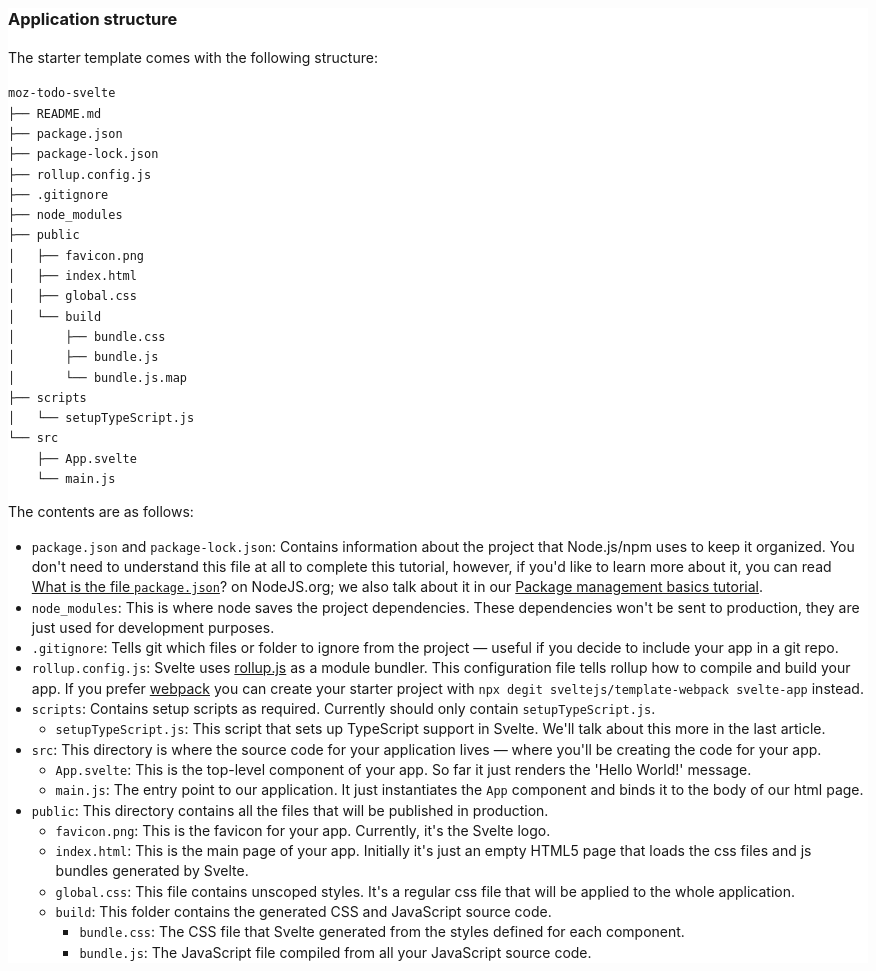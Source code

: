 ### Application structure

The starter template comes with the following structure:

    moz-todo-svelte
    ├── README.md
    ├── package.json
    ├── package-lock.json
    ├── rollup.config.js
    ├── .gitignore
    ├── node_modules
    ├── public
    │   ├── favicon.png
    │   ├── index.html
    │   ├── global.css
    │   └── build
    │       ├── bundle.css
    │       ├── bundle.js
    │       └── bundle.js.map
    ├── scripts
    │   └── setupTypeScript.js
    └── src
        ├── App.svelte
        └── main.js

The contents are as follows:

-   `package.json` and `package-lock.json`: Contains information about the project that Node.js/npm uses to keep it organized. You don't need to understand this file at all to complete this tutorial, however, if you'd like to learn more about it, you can read [What is the file `package.json`](https://nodejs.org/en/knowledge/getting-started/npm/what-is-the-file-package-json/)? on NodeJS.org; we also talk about it in our [Package management basics tutorial](/en-US/docs/Learn/Tools_and_testing/Understanding_client-side_tools/Package_management).
-   `node_modules`: This is where node saves the project dependencies. These dependencies won't be sent to production, they are just used for development purposes.
-   `.gitignore`: Tells git which files or folder to ignore from the project — useful if you decide to include your app in a git repo.
-   `rollup.config.js`: Svelte uses [rollup.js](https://rollupjs.org/) as a module bundler. This configuration file tells rollup how to compile and build your app. If you prefer [webpack](https://webpack.js.org/) you can create your starter project with `npx degit sveltejs/template-webpack svelte-app` instead.
-   `scripts`: Contains setup scripts as required. Currently should only contain `setupTypeScript.js`.
    -   `setupTypeScript.js`: This script that sets up TypeScript support in Svelte. We'll talk about this more in the last article.
-   `src`: This directory is where the source code for your application lives — where you'll be creating the code for your app.
    -   `App.svelte`: This is the top-level component of your app. So far it just renders the 'Hello World!' message.
    -   `main.js`: The entry point to our application. It just instantiates the `App` component and binds it to the body of our html page.
-   `public`: This directory contains all the files that will be published in production.
    -   `favicon.png`: This is the favicon for your app. Currently, it's the Svelte logo.
    -   `index.html`: This is the main page of your app. Initially it's just an empty HTML5 page that loads the css files and js bundles generated by Svelte.
    -   `global.css`: This file contains unscoped styles. It's a regular css file that will be applied to the whole application.
    -   `build`: This folder contains the generated CSS and JavaScript source code.
        -   `bundle.css`: The CSS file that Svelte generated from the styles defined for each component.
        -   `bundle.js`: The JavaScript file compiled from all your JavaScript source code.
